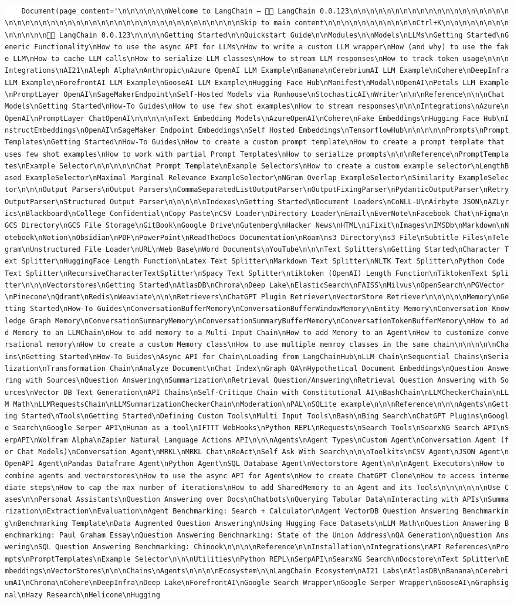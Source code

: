         Document(page_content='\n\n\n\n\n\nWelcome to LangChain — 🦜🔗 LangChain 0.0.123\n\n\n\n\n\n\n\n\n\n\n\n\n\n\n\n\n\n\n\n\n\n\n\n\n\n\n\n\n\n\n\n\n\n\n\n\n\n\n\n\n\n\n\n\n\n\nSkip to main content\n\n\n\n\n\n\n\n\n\n\nCtrl+K\n\n\n\n\n\n\n\n\n\n\n\n\n🦜🔗 LangChain 0.0.123\n\n\n\nGetting Started\n\nQuickstart Guide\n\nModules\n\nModels\nLLMs\nGetting Started\nGeneric Functionality\nHow to use the async API for LLMs\nHow to write a custom LLM wrapper\nHow (and why) to use the fake LLM\nHow to cache LLM calls\nHow to serialize LLM classes\nHow to stream LLM responses\nHow to track token usage\n\n\nIntegrations\nAI21\nAleph Alpha\nAnthropic\nAzure OpenAI LLM Example\nBanana\nCerebriumAI LLM Example\nCohere\nDeepInfra LLM Example\nForefrontAI LLM Example\nGooseAI LLM Example\nHugging Face Hub\nManifest\nModal\nOpenAI\nPetals LLM Example\nPromptLayer OpenAI\nSageMakerEndpoint\nSelf-Hosted Models via Runhouse\nStochasticAI\nWriter\n\n\nReference\n\n\nChat Models\nGetting Started\nHow-To Guides\nHow to use few shot examples\nHow to stream responses\n\n\nIntegrations\nAzure\nOpenAI\nPromptLayer ChatOpenAI\n\n\n\n\nText Embedding Models\nAzureOpenAI\nCohere\nFake Embeddings\nHugging Face Hub\nInstructEmbeddings\nOpenAI\nSageMaker Endpoint Embeddings\nSelf Hosted Embeddings\nTensorflowHub\n\n\n\n\nPrompts\nPrompt Templates\nGetting Started\nHow-To Guides\nHow to create a custom prompt template\nHow to create a prompt template that uses few shot examples\nHow to work with partial Prompt Templates\nHow to serialize prompts\n\n\nReference\nPromptTemplates\nExample Selector\n\n\n\n\nChat Prompt Template\nExample Selectors\nHow to create a custom example selector\nLengthBased ExampleSelector\nMaximal Marginal Relevance ExampleSelector\nNGram Overlap ExampleSelector\nSimilarity ExampleSelector\n\n\nOutput Parsers\nOutput Parsers\nCommaSeparatedListOutputParser\nOutputFixingParser\nPydanticOutputParser\nRetryOutputParser\nStructured Output Parser\n\n\n\n\nIndexes\nGetting Started\nDocument Loaders\nCoNLL-U\nAirbyte JSON\nAZLyrics\nBlackboard\nCollege Confidential\nCopy Paste\nCSV Loader\nDirectory Loader\nEmail\nEverNote\nFacebook Chat\nFigma\nGCS Directory\nGCS File Storage\nGitBook\nGoogle Drive\nGutenberg\nHacker News\nHTML\niFixit\nImages\nIMSDb\nMarkdown\nNotebook\nNotion\nObsidian\nPDF\nPowerPoint\nReadTheDocs Documentation\nRoam\ns3 Directory\ns3 File\nSubtitle Files\nTelegram\nUnstructured File Loader\nURL\nWeb Base\nWord Documents\nYouTube\n\n\nText Splitters\nGetting Started\nCharacter Text Splitter\nHuggingFace Length Function\nLatex Text Splitter\nMarkdown Text Splitter\nNLTK Text Splitter\nPython Code Text Splitter\nRecursiveCharacterTextSplitter\nSpacy Text Splitter\ntiktoken (OpenAI) Length Function\nTiktokenText Splitter\n\n\nVectorstores\nGetting Started\nAtlasDB\nChroma\nDeep Lake\nElasticSearch\nFAISS\nMilvus\nOpenSearch\nPGVector\nPinecone\nQdrant\nRedis\nWeaviate\n\n\nRetrievers\nChatGPT Plugin Retriever\nVectorStore Retriever\n\n\n\n\nMemory\nGetting Started\nHow-To Guides\nConversationBufferMemory\nConversationBufferWindowMemory\nEntity Memory\nConversation Knowledge Graph Memory\nConversationSummaryMemory\nConversationSummaryBufferMemory\nConversationTokenBufferMemory\nHow to add Memory to an LLMChain\nHow to add memory to a Multi-Input Chain\nHow to add Memory to an Agent\nHow to customize conversational memory\nHow to create a custom Memory class\nHow to use multiple memroy classes in the same chain\n\n\n\n\nChains\nGetting Started\nHow-To Guides\nAsync API for Chain\nLoading from LangChainHub\nLLM Chain\nSequential Chains\nSerialization\nTransformation Chain\nAnalyze Document\nChat Index\nGraph QA\nHypothetical Document Embeddings\nQuestion Answering with Sources\nQuestion Answering\nSummarization\nRetrieval Question/Answering\nRetrieval Question Answering with Sources\nVector DB Text Generation\nAPI Chains\nSelf-Critique Chain with Constitutional AI\nBashChain\nLLMCheckerChain\nLLM Math\nLLMRequestsChain\nLLMSummarizationCheckerChain\nModeration\nPAL\nSQLite example\n\n\nReference\n\n\nAgents\nGetting Started\nTools\nGetting Started\nDefining Custom Tools\nMulti Input Tools\nBash\nBing Search\nChatGPT Plugins\nGoogle Search\nGoogle Serper API\nHuman as a tool\nIFTTT WebHooks\nPython REPL\nRequests\nSearch Tools\nSearxNG Search API\nSerpAPI\nWolfram Alpha\nZapier Natural Language Actions API\n\n\nAgents\nAgent Types\nCustom Agent\nConversation Agent (for Chat Models)\nConversation Agent\nMRKL\nMRKL Chat\nReAct\nSelf Ask With Search\n\n\nToolkits\nCSV Agent\nJSON Agent\nOpenAPI Agent\nPandas Dataframe Agent\nPython Agent\nSQL Database Agent\nVectorstore Agent\n\n\nAgent Executors\nHow to combine agents and vectorstores\nHow to use the async API for Agents\nHow to create ChatGPT Clone\nHow to access intermediate steps\nHow to cap the max number of iterations\nHow to add SharedMemory to an Agent and its Tools\n\n\n\n\n\nUse Cases\n\nPersonal Assistants\nQuestion Answering over Docs\nChatbots\nQuerying Tabular Data\nInteracting with APIs\nSummarization\nExtraction\nEvaluation\nAgent Benchmarking: Search + Calculator\nAgent VectorDB Question Answering Benchmarking\nBenchmarking Template\nData Augmented Question Answering\nUsing Hugging Face Datasets\nLLM Math\nQuestion Answering Benchmarking: Paul Graham Essay\nQuestion Answering Benchmarking: State of the Union Address\nQA Generation\nQuestion Answering\nSQL Question Answering Benchmarking: Chinook\n\n\n\nReference\n\nInstallation\nIntegrations\nAPI References\nPrompts\nPromptTemplates\nExample Selector\n\n\nUtilities\nPython REPL\nSerpAPI\nSearxNG Search\nDocstore\nText Splitter\nEmbeddings\nVectorStores\n\n\nChains\nAgents\n\n\n\nEcosystem\n\nLangChain Ecosystem\nAI21 Labs\nAtlasDB\nBanana\nCerebriumAI\nChroma\nCohere\nDeepInfra\nDeep Lake\nForefrontAI\nGoogle Search Wrapper\nGoogle Serper Wrapper\nGooseAI\nGraphsignal\nHazy Research\nHelicone\nHugging